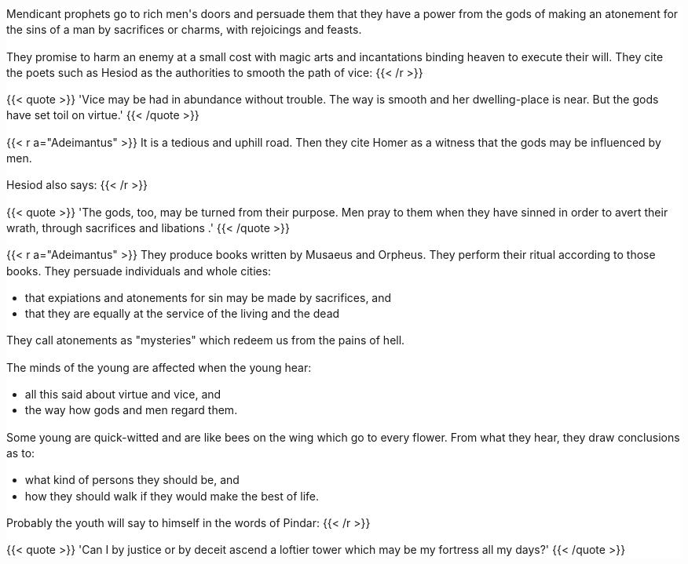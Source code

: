 Mendicant prophets go to rich men's doors and persuade them that they have a power from the gods of making an atonement for the sins of a man by sacrifices or charms, with rejoicings and feasts.

They promise to harm an enemy at a small cost with magic arts and incantations binding heaven to execute their will.
They cite the poets such as Hesiod as the authorities to smooth the path of vice:
{{< /r >}}


{{< quote >}}
'Vice may be had in abundance without trouble. The way is smooth and her dwelling-place is near. But the gods have set toil on virtue.'
{{< /quote >}}



{{< r a="Adeimantus" >}}
It is a tedious and uphill road. Then they cite Homer as a witness that the gods may be influenced by men.

Hesiod also says:
{{< /r >}}


{{< quote >}}
'The gods, too, may be turned from their purpose. Men pray to them when they have sinned in order to avert their wrath, through sacrifices and libations .'
{{< /quote >}}


{{< r a="Adeimantus" >}}
They produce books written by Musaeus and Orpheus. They perform their ritual according to those books. They persuade individuals and whole cities:
<ul>
  <li>that expiations and atonements for sin may be made by sacrifices, and</li>
  <li>that they are equally at the service of the living and the dead</li>
</ul>

They call atonements as "mysteries" which redeem us from the pains of hell.


The minds of the young are affected when the young hear:
<ul>
  <li>all this said about virtue and vice, and</li>
  <li>the way how gods and men regard them.</li>
</ul>

Some young are quick-witted and are like bees on the wing which go to every flower. From what they hear, they draw conclusions as to:
<ul>
  <li>what kind of persons they should be, and</li>
  <li>how they should walk if they would make the best of life.</li>
</ul>

Probably the youth will say to himself in the words of Pindar:
{{< /r >}}


{{< quote >}}
'Can I by justice or by deceit ascend a loftier tower which may be my fortress all my days?'
{{< /quote >}}
